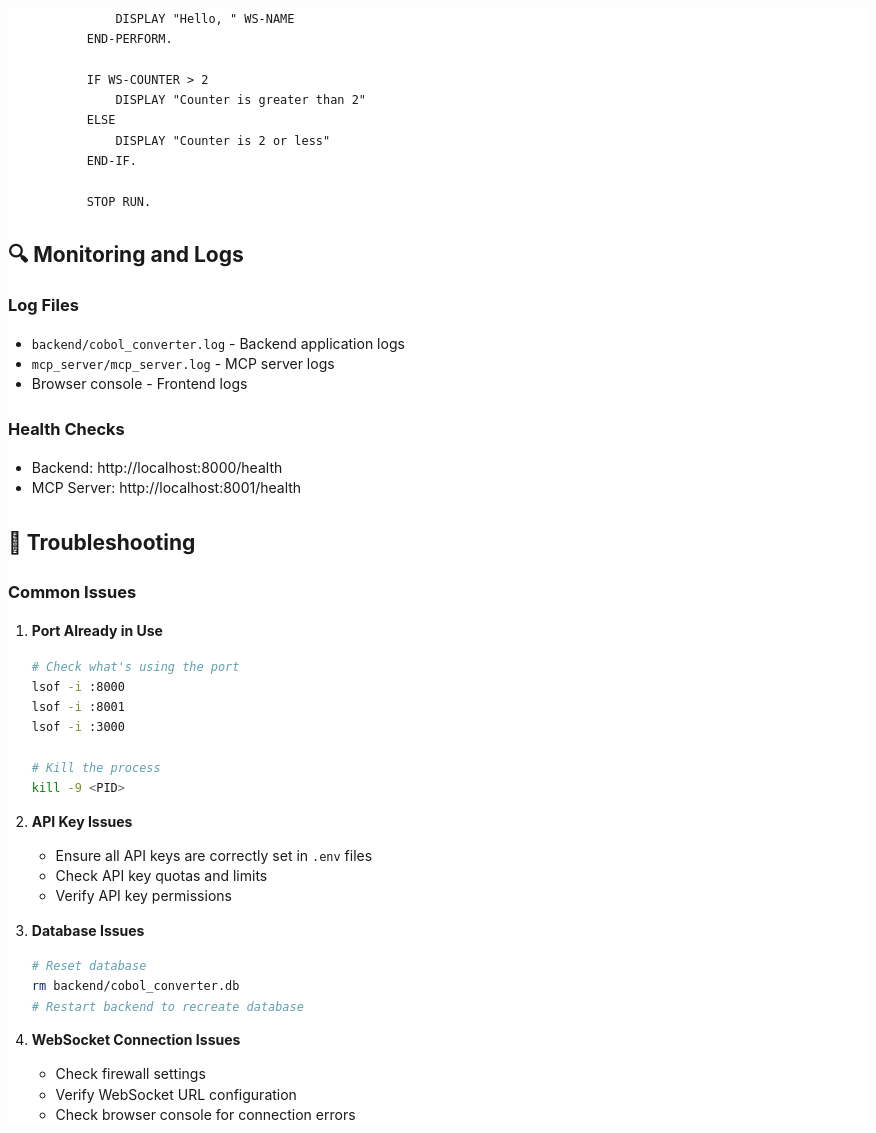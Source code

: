 ```cobol
               DISPLAY "Hello, " WS-NAME
           END-PERFORM.
           
           IF WS-COUNTER > 2
               DISPLAY "Counter is greater than 2"
           ELSE
               DISPLAY "Counter is 2 or less"
           END-IF.
           
           STOP RUN.
```

## 🔍 Monitoring and Logs

### Log Files
- `backend/cobol_converter.log` - Backend application logs
- `mcp_server/mcp_server.log` - MCP server logs
- Browser console - Frontend logs

### Health Checks
- Backend: http://localhost:8000/health
- MCP Server: http://localhost:8001/health

## 🚨 Troubleshooting

### Common Issues

1. **Port Already in Use**
   ```bash
   # Check what's using the port
   lsof -i :8000
   lsof -i :8001
   lsof -i :3000
   
   # Kill the process
   kill -9 <PID>
   ```

2. **API Key Issues**
   - Ensure all API keys are correctly set in `.env` files
   - Check API key quotas and limits
   - Verify API key permissions

3. **Database Issues**
   ```bash
   # Reset database
   rm backend/cobol_converter.db
   # Restart backend to recreate database
   ```

4. **WebSocket Connection Issues**
   - Check firewall settings
   - Verify WebSocket URL configuration
   - Check browser console for connection errors
